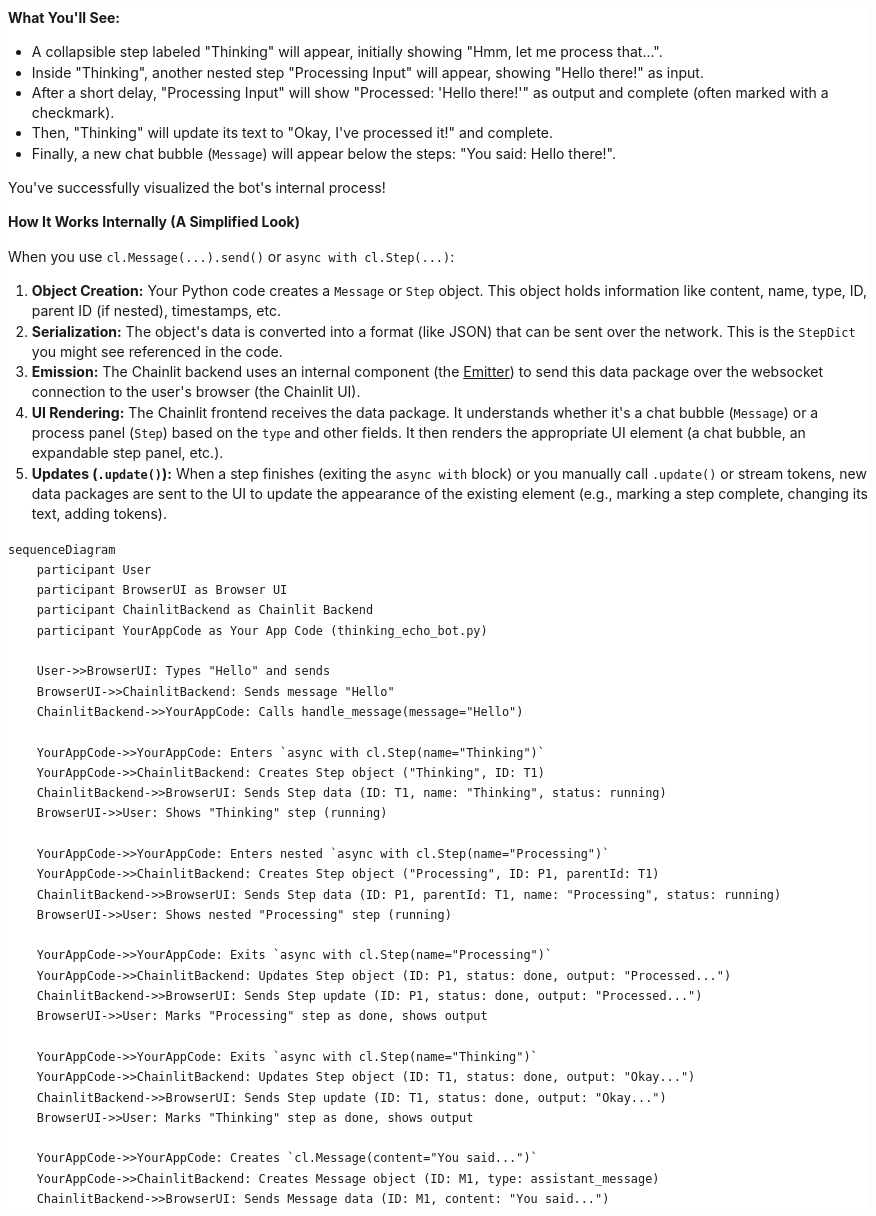 **What You'll See:**

*   A collapsible step labeled "Thinking" will appear, initially showing "Hmm, let me process that...".
*   Inside "Thinking", another nested step "Processing Input" will appear, showing "Hello there!" as input.
*   After a short delay, "Processing Input" will show "Processed: 'Hello there!'" as output and complete (often marked with a checkmark).
*   Then, "Thinking" will update its text to "Okay, I've processed it!" and complete.
*   Finally, a new chat bubble (`Message`) will appear below the steps: "You said: Hello there!".

You've successfully visualized the bot's internal process!

**How It Works Internally (A Simplified Look)**

When you use `cl.Message(...).send()` or `async with cl.Step(...)`:

1.  **Object Creation:** Your Python code creates a `Message` or `Step` object. This object holds information like content, name, type, ID, parent ID (if nested), timestamps, etc.
2.  **Serialization:** The object's data is converted into a format (like JSON) that can be sent over the network. This is the `StepDict` you might see referenced in the code.
3.  **Emission:** The Chainlit backend uses an internal component (the [Emitter](07_emitter.md)) to send this data package over the websocket connection to the user's browser (the Chainlit UI).
4.  **UI Rendering:** The Chainlit frontend receives the data package. It understands whether it's a chat bubble (`Message`) or a process panel (`Step`) based on the `type` and other fields. It then renders the appropriate UI element (a chat bubble, an expandable step panel, etc.).
5.  **Updates (`.update()`):** When a step finishes (exiting the `async with` block) or you manually call `.update()` or stream tokens, new data packages are sent to the UI to update the appearance of the existing element (e.g., marking a step complete, changing its text, adding tokens).

```mermaid
sequenceDiagram
    participant User
    participant BrowserUI as Browser UI
    participant ChainlitBackend as Chainlit Backend
    participant YourAppCode as Your App Code (thinking_echo_bot.py)

    User->>BrowserUI: Types "Hello" and sends
    BrowserUI->>ChainlitBackend: Sends message "Hello"
    ChainlitBackend->>YourAppCode: Calls handle_message(message="Hello")

    YourAppCode->>YourAppCode: Enters `async with cl.Step(name="Thinking")`
    YourAppCode->>ChainlitBackend: Creates Step object ("Thinking", ID: T1)
    ChainlitBackend->>BrowserUI: Sends Step data (ID: T1, name: "Thinking", status: running)
    BrowserUI->>User: Shows "Thinking" step (running)

    YourAppCode->>YourAppCode: Enters nested `async with cl.Step(name="Processing")`
    YourAppCode->>ChainlitBackend: Creates Step object ("Processing", ID: P1, parentId: T1)
    ChainlitBackend->>BrowserUI: Sends Step data (ID: P1, parentId: T1, name: "Processing", status: running)
    BrowserUI->>User: Shows nested "Processing" step (running)

    YourAppCode->>YourAppCode: Exits `async with cl.Step(name="Processing")`
    YourAppCode->>ChainlitBackend: Updates Step object (ID: P1, status: done, output: "Processed...")
    ChainlitBackend->>BrowserUI: Sends Step update (ID: P1, status: done, output: "Processed...")
    BrowserUI->>User: Marks "Processing" step as done, shows output

    YourAppCode->>YourAppCode: Exits `async with cl.Step(name="Thinking")`
    YourAppCode->>ChainlitBackend: Updates Step object (ID: T1, status: done, output: "Okay...")
    ChainlitBackend->>BrowserUI: Sends Step update (ID: T1, status: done, output: "Okay...")
    BrowserUI->>User: Marks "Thinking" step as done, shows output

    YourAppCode->>YourAppCode: Creates `cl.Message(content="You said...")`
    YourAppCode->>ChainlitBackend: Creates Message object (ID: M1, type: assistant_message)
    ChainlitBackend->>BrowserUI: Sends Message data (ID: M1, content: "You said...")
```